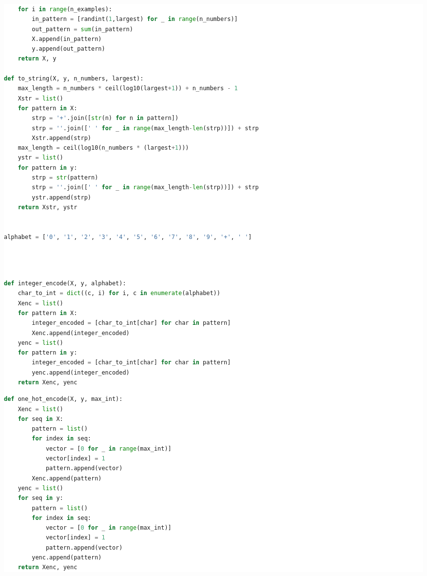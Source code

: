 ```python
    for i in range(n_examples):
        in_pattern = [randint(1,largest) for _ in range(n_numbers)]
        out_pattern = sum(in_pattern)
        X.append(in_pattern)
        y.append(out_pattern)
    return X, y

def to_string(X, y, n_numbers, largest):
    max_length = n_numbers * ceil(log10(largest+1)) + n_numbers - 1
    Xstr = list()
    for pattern in X:
        strp = '+'.join([str(n) for n in pattern])
        strp = ''.join([' ' for _ in range(max_length-len(strp))]) + strp
        Xstr.append(strp)
    max_length = ceil(log10(n_numbers * (largest+1)))
    ystr = list()
    for pattern in y:
        strp = str(pattern)
        strp = ''.join([' ' for _ in range(max_length-len(strp))]) + strp
        ystr.append(strp)
    return Xstr, ystr


alphabet = ['0', '1', '2', '3', '4', '5', '6', '7', '8', '9', '+', ' ']


    
```


```python
def integer_encode(X, y, alphabet):
    char_to_int = dict((c, i) for i, c in enumerate(alphabet))
    Xenc = list()
    for pattern in X:
        integer_encoded = [char_to_int[char] for char in pattern]
        Xenc.append(integer_encoded)
    yenc = list()
    for pattern in y:
        integer_encoded = [char_to_int[char] for char in pattern]
        yenc.append(integer_encoded)
    return Xenc, yenc
```


```python
def one_hot_encode(X, y, max_int):
    Xenc = list()
    for seq in X:
        pattern = list()
        for index in seq:
            vector = [0 for _ in range(max_int)]
            vector[index] = 1
            pattern.append(vector)
        Xenc.append(pattern)
    yenc = list()
    for seq in y:
        pattern = list()
        for index in seq:
            vector = [0 for _ in range(max_int)]
            vector[index] = 1
            pattern.append(vector)
        yenc.append(pattern)
    return Xenc, yenc
```
